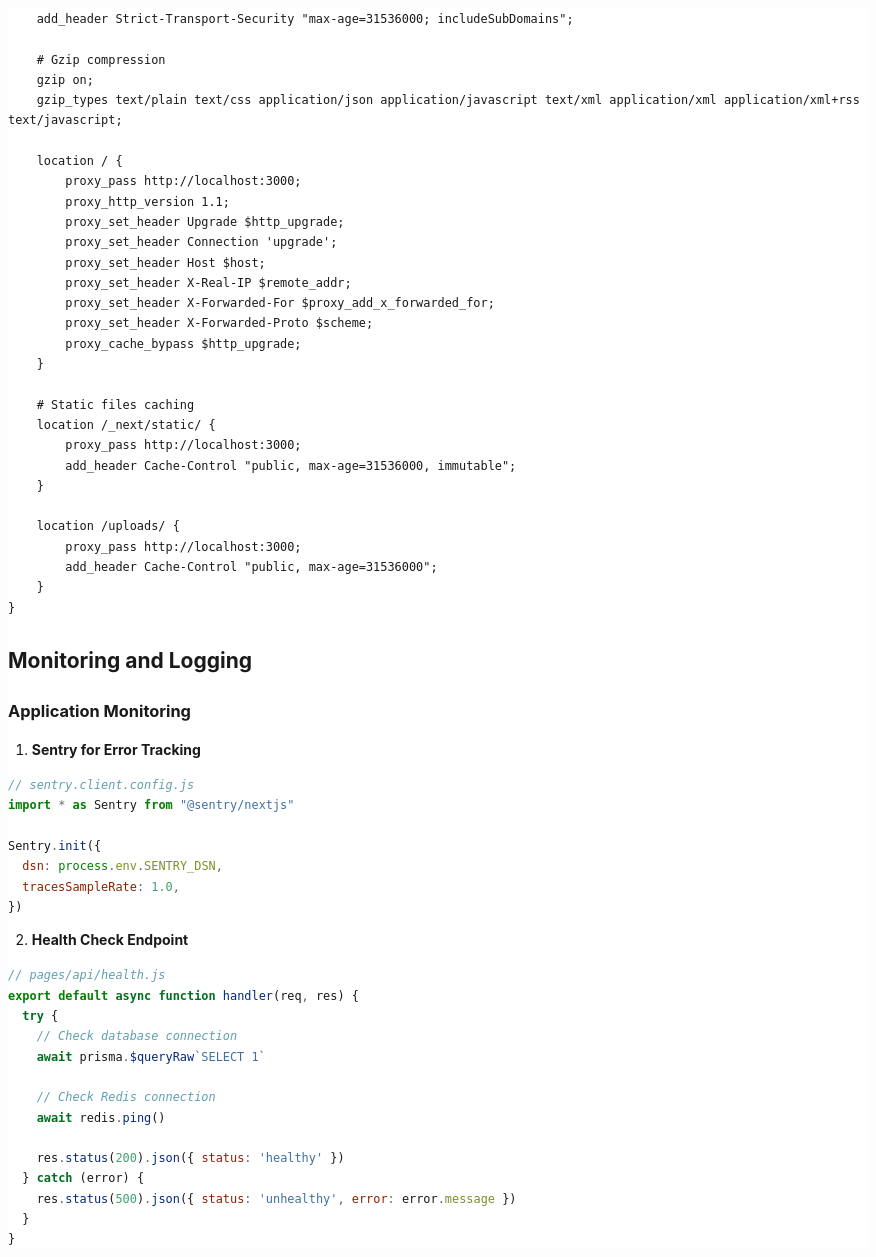 ```nginx
    add_header Strict-Transport-Security "max-age=31536000; includeSubDomains";

    # Gzip compression
    gzip on;
    gzip_types text/plain text/css application/json application/javascript text/xml application/xml application/xml+rss text/javascript;

    location / {
        proxy_pass http://localhost:3000;
        proxy_http_version 1.1;
        proxy_set_header Upgrade $http_upgrade;
        proxy_set_header Connection 'upgrade';
        proxy_set_header Host $host;
        proxy_set_header X-Real-IP $remote_addr;
        proxy_set_header X-Forwarded-For $proxy_add_x_forwarded_for;
        proxy_set_header X-Forwarded-Proto $scheme;
        proxy_cache_bypass $http_upgrade;
    }

    # Static files caching
    location /_next/static/ {
        proxy_pass http://localhost:3000;
        add_header Cache-Control "public, max-age=31536000, immutable";
    }

    location /uploads/ {
        proxy_pass http://localhost:3000;
        add_header Cache-Control "public, max-age=31536000";
    }
}
```

## Monitoring and Logging

### Application Monitoring

1. **Sentry for Error Tracking**
```javascript
// sentry.client.config.js
import * as Sentry from "@sentry/nextjs"

Sentry.init({
  dsn: process.env.SENTRY_DSN,
  tracesSampleRate: 1.0,
})
```

2. **Health Check Endpoint**
```javascript
// pages/api/health.js
export default async function handler(req, res) {
  try {
    // Check database connection
    await prisma.$queryRaw`SELECT 1`
    
    // Check Redis connection
    await redis.ping()
    
    res.status(200).json({ status: 'healthy' })
  } catch (error) {
    res.status(500).json({ status: 'unhealthy', error: error.message })
  }
}
```
